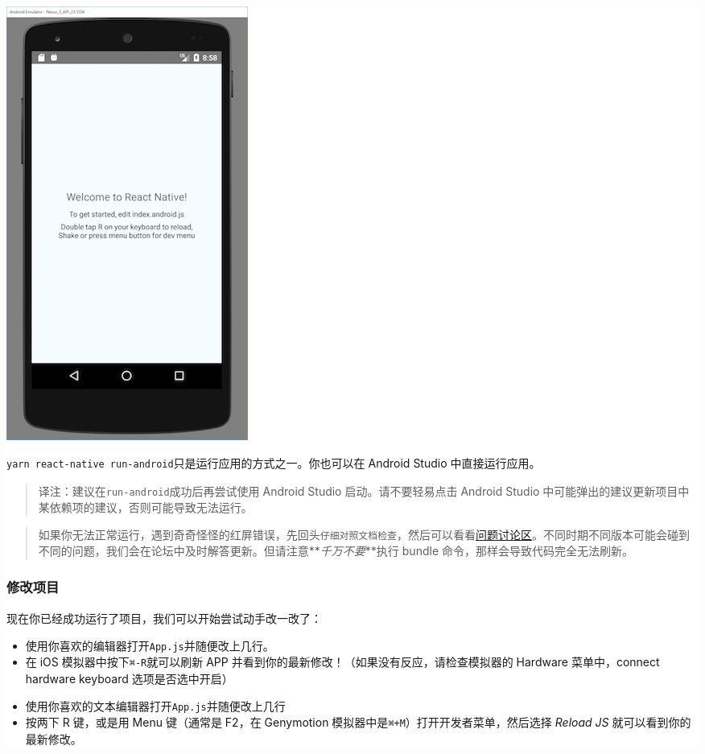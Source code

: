 ![AwesomeProject on Android](assets/GettingStartedAndroidSuccessWindows.png)

<block class="native mac windows linux android" />

`yarn react-native run-android`只是运行应用的方式之一。你也可以在 Android Studio 中直接运行应用。

> 译注：建议在`run-android`成功后再尝试使用 Android Studio 启动。请不要轻易点击 Android Studio 中可能弹出的建议更新项目中某依赖项的建议，否则可能导致无法运行。

> 如果你无法正常运行，遇到奇奇怪怪的红屏错误，先回头`仔细对照文档检查`，然后可以看看[问题讨论区](https://github.com/reactnativecn/react-native-website/issues)。不同时期不同版本可能会碰到不同的问题，我们会在论坛中及时解答更新。但请注意**_千万不要_**执行 bundle 命令，那样会导致代码完全无法刷新。

<block class="native mac ios android" />

### 修改项目

现在你已经成功运行了项目，我们可以开始尝试动手改一改了：

<block class="native mac ios" />

- 使用你喜欢的编辑器打开`App.js`并随便改上几行。
- 在 iOS 模拟器中按下`⌘-R`就可以刷新 APP 并看到你的最新修改！（如果没有反应，请检查模拟器的 Hardware 菜单中，connect hardware keyboard 选项是否选中开启）

<block class="native mac android" />

- 使用你喜欢的文本编辑器打开`App.js`并随便改上几行
- 按两下 R 键，或是用 Menu 键（通常是 F2，在 Genymotion 模拟器中是`⌘+M`）打开开发者菜单，然后选择 _Reload JS_ 就可以看到你的最新修改。

